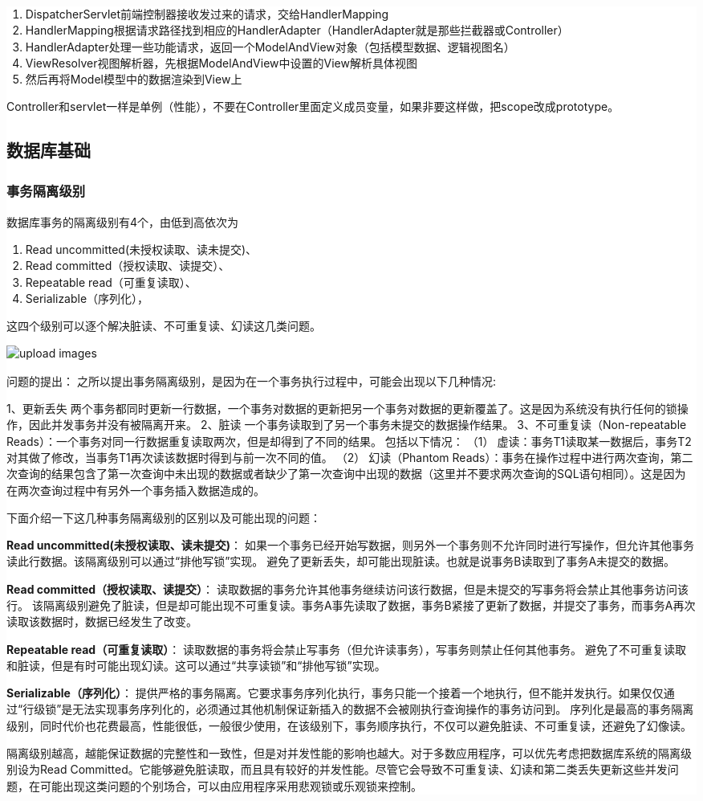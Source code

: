 1. DispatcherServlet前端控制器接收发过来的请求，交给HandlerMapping
2. HandlerMapping根据请求路径找到相应的HandlerAdapter（HandlerAdapter就是那些拦截器或Controller）
3. HandlerAdapter处理一些功能请求，返回一个ModelAndView对象（包括模型数据、逻辑视图名）
4. ViewResolver视图解析器，先根据ModelAndView中设置的View解析具体视图
5. 然后再将Model模型中的数据渲染到View上


Controller和servlet一样是单例（性能），不要在Controller里面定义成员变量，如果非要这样做，把scope改成prototype。

## 数据库基础
### 事务隔离级别
数据库事务的隔离级别有4个，由低到高依次为

1. Read uncommitted(未授权读取、读未提交)、
2. Read committed（授权读取、读提交）、
3. Repeatable read（可重复读取）、
4. Serializable（序列化），

这四个级别可以逐个解决脏读、不可重复读、幻读这几类问题。

![upload images](http://upload-images.jianshu.io/upload_images/1807893-6d7c5c78a71fcc09?imageMogr2/auto-orient/strip%7CimageView2/2/w/1240)

问题的提出：
之所以提出事务隔离级别，是因为在一个事务执行过程中，可能会出现以下几种情况:

1、更新丢失
两个事务都同时更新一行数据，一个事务对数据的更新把另一个事务对数据的更新覆盖了。这是因为系统没有执行任何的锁操作，因此并发事务并没有被隔离开来。
2、脏读
一个事务读取到了另一个事务未提交的数据操作结果。
3、不可重复读（Non-repeatable Reads）：一个事务对同一行数据重复读取两次，但是却得到了不同的结果。
包括以下情况：
（1） 虚读：事务T1读取某一数据后，事务T2对其做了修改，当事务T1再次读该数据时得到与前一次不同的值。
（2） 幻读（Phantom Reads）：事务在操作过程中进行两次查询，第二次查询的结果包含了第一次查询中未出现的数据或者缺少了第一次查询中出现的数据（这里并不要求两次查询的SQL语句相同）。这是因为在两次查询过程中有另外一个事务插入数据造成的。

下面介绍一下这几种事务隔离级别的区别以及可能出现的问题：

**Read uncommitted(未授权读取、读未提交)**：
如果一个事务已经开始写数据，则另外一个事务则不允许同时进行写操作，但允许其他事务读此行数据。该隔离级别可以通过“排他写锁”实现。
避免了更新丢失，却可能出现脏读。也就是说事务B读取到了事务A未提交的数据。

**Read committed（授权读取、读提交）**：
读取数据的事务允许其他事务继续访问该行数据，但是未提交的写事务将会禁止其他事务访问该行。
该隔离级别避免了脏读，但是却可能出现不可重复读。事务A事先读取了数据，事务B紧接了更新了数据，并提交了事务，而事务A再次读取该数据时，数据已经发生了改变。

**Repeatable read（可重复读取）**：
读取数据的事务将会禁止写事务（但允许读事务），写事务则禁止任何其他事务。
避免了不可重复读取和脏读，但是有时可能出现幻读。这可以通过“共享读锁”和“排他写锁”实现。

**Serializable（序列化）**：
提供严格的事务隔离。它要求事务序列化执行，事务只能一个接着一个地执行，但不能并发执行。如果仅仅通过“行级锁”是无法实现事务序列化的，必须通过其他机制保证新插入的数据不会被刚执行查询操作的事务访问到。
序列化是最高的事务隔离级别，同时代价也花费最高，性能很低，一般很少使用，在该级别下，事务顺序执行，不仅可以避免脏读、不可重复读，还避免了幻像读。

隔离级别越高，越能保证数据的完整性和一致性，但是对并发性能的影响也越大。对于多数应用程序，可以优先考虑把数据库系统的隔离级别设为Read Committed。它能够避免脏读取，而且具有较好的并发性能。尽管它会导致不可重复读、幻读和第二类丢失更新这些并发问题，在可能出现这类问题的个别场合，可以由应用程序采用悲观锁或乐观锁来控制。
